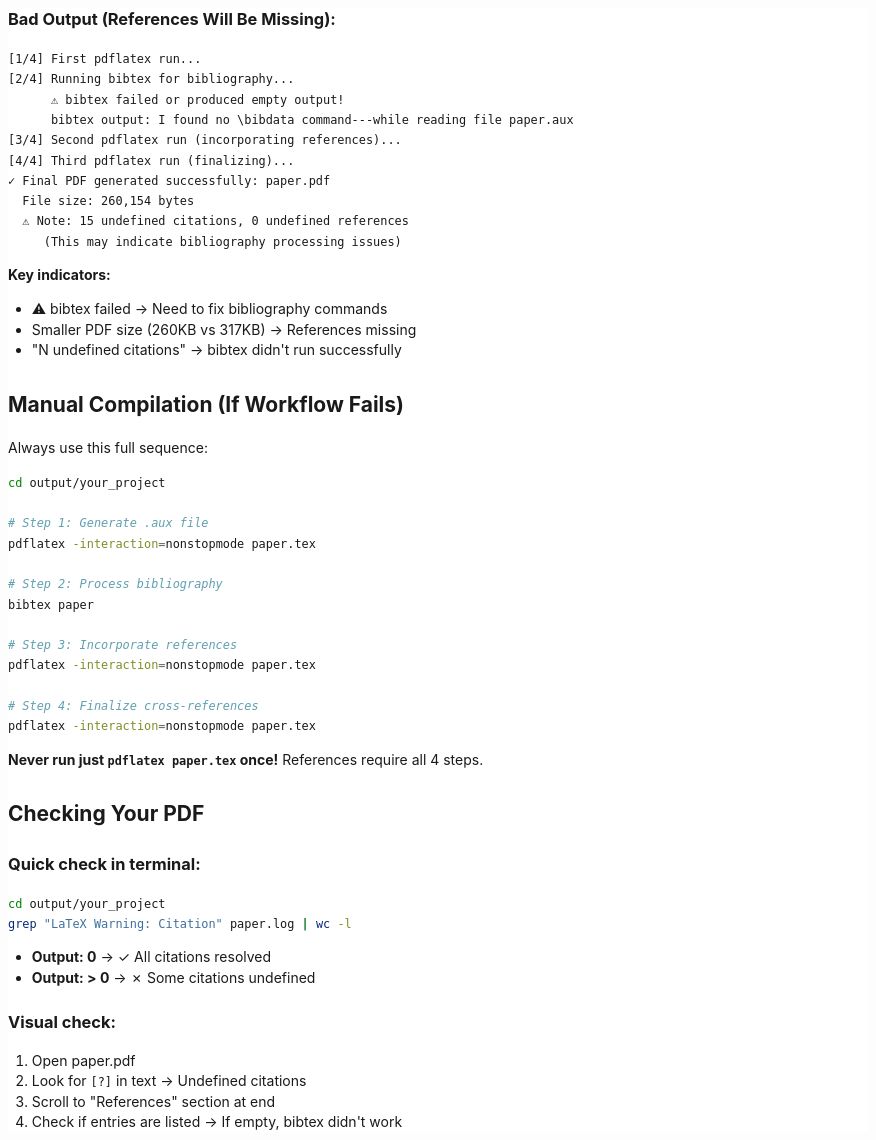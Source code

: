 ### Bad Output (References Will Be Missing):
```
[1/4] First pdflatex run...
[2/4] Running bibtex for bibliography...
      ⚠ bibtex failed or produced empty output!
      bibtex output: I found no \bibdata command---while reading file paper.aux
[3/4] Second pdflatex run (incorporating references)...
[4/4] Third pdflatex run (finalizing)...
✓ Final PDF generated successfully: paper.pdf
  File size: 260,154 bytes
  ⚠ Note: 15 undefined citations, 0 undefined references
     (This may indicate bibliography processing issues)
```

**Key indicators:**
- ⚠ bibtex failed → Need to fix bibliography commands
- Smaller PDF size (260KB vs 317KB) → References missing
- "N undefined citations" → bibtex didn't run successfully

## Manual Compilation (If Workflow Fails)

Always use this full sequence:
```bash
cd output/your_project

# Step 1: Generate .aux file
pdflatex -interaction=nonstopmode paper.tex

# Step 2: Process bibliography
bibtex paper

# Step 3: Incorporate references
pdflatex -interaction=nonstopmode paper.tex

# Step 4: Finalize cross-references  
pdflatex -interaction=nonstopmode paper.tex
```

**Never run just `pdflatex paper.tex` once!** References require all 4 steps.

## Checking Your PDF

### Quick check in terminal:
```bash
cd output/your_project
grep "LaTeX Warning: Citation" paper.log | wc -l
```

- **Output: 0** → ✓ All citations resolved
- **Output: > 0** → ✗ Some citations undefined

### Visual check:
1. Open paper.pdf
2. Look for `[?]` in text → Undefined citations
3. Scroll to "References" section at end
4. Check if entries are listed → If empty, bibtex didn't work
